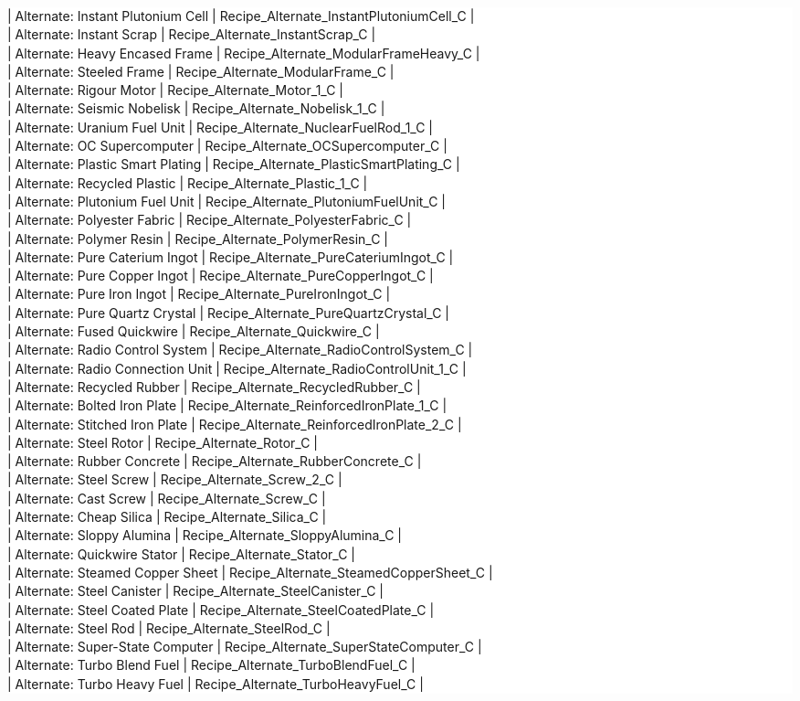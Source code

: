 | Alternate: Instant Plutonium Cell | Recipe_Alternate_InstantPlutoniumCell_C |  
| Alternate: Instant Scrap | Recipe_Alternate_InstantScrap_C |  
| Alternate: Heavy Encased Frame | Recipe_Alternate_ModularFrameHeavy_C |  
| Alternate: Steeled Frame | Recipe_Alternate_ModularFrame_C |  
| Alternate: Rigour Motor | Recipe_Alternate_Motor_1_C |  
| Alternate: Seismic Nobelisk | Recipe_Alternate_Nobelisk_1_C |  
| Alternate: Uranium Fuel Unit | Recipe_Alternate_NuclearFuelRod_1_C |  
| Alternate: OC Supercomputer | Recipe_Alternate_OCSupercomputer_C |  
| Alternate: Plastic Smart Plating | Recipe_Alternate_PlasticSmartPlating_C |  
| Alternate: Recycled Plastic | Recipe_Alternate_Plastic_1_C |  
| Alternate: Plutonium Fuel Unit | Recipe_Alternate_PlutoniumFuelUnit_C |  
| Alternate: Polyester Fabric | Recipe_Alternate_PolyesterFabric_C |  
| Alternate: Polymer Resin | Recipe_Alternate_PolymerResin_C |  
| Alternate: Pure Caterium Ingot | Recipe_Alternate_PureCateriumIngot_C |  
| Alternate: Pure Copper Ingot | Recipe_Alternate_PureCopperIngot_C |  
| Alternate: Pure Iron Ingot | Recipe_Alternate_PureIronIngot_C |  
| Alternate: Pure Quartz Crystal | Recipe_Alternate_PureQuartzCrystal_C |  
| Alternate: Fused Quickwire | Recipe_Alternate_Quickwire_C |  
| Alternate: Radio Control System | Recipe_Alternate_RadioControlSystem_C |  
| Alternate: Radio Connection Unit | Recipe_Alternate_RadioControlUnit_1_C |  
| Alternate: Recycled Rubber | Recipe_Alternate_RecycledRubber_C |  
| Alternate: Bolted Iron Plate | Recipe_Alternate_ReinforcedIronPlate_1_C |  
| Alternate: Stitched Iron Plate | Recipe_Alternate_ReinforcedIronPlate_2_C |  
| Alternate: Steel Rotor | Recipe_Alternate_Rotor_C |  
| Alternate: Rubber Concrete | Recipe_Alternate_RubberConcrete_C |  
| Alternate: Steel Screw | Recipe_Alternate_Screw_2_C |  
| Alternate: Cast Screw | Recipe_Alternate_Screw_C |  
| Alternate: Cheap Silica | Recipe_Alternate_Silica_C |  
| Alternate: Sloppy Alumina | Recipe_Alternate_SloppyAlumina_C |  
| Alternate: Quickwire Stator | Recipe_Alternate_Stator_C |  
| Alternate: Steamed Copper Sheet | Recipe_Alternate_SteamedCopperSheet_C |  
| Alternate: Steel Canister | Recipe_Alternate_SteelCanister_C |  
| Alternate: Steel Coated Plate | Recipe_Alternate_SteelCoatedPlate_C |  
| Alternate: Steel Rod | Recipe_Alternate_SteelRod_C |  
| Alternate: Super-State Computer | Recipe_Alternate_SuperStateComputer_C |  
| Alternate: Turbo Blend Fuel | Recipe_Alternate_TurboBlendFuel_C |  
| Alternate: Turbo Heavy Fuel | Recipe_Alternate_TurboHeavyFuel_C |  